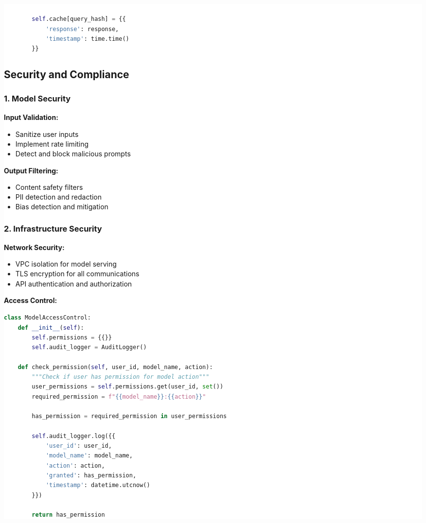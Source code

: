 ```python
        
        self.cache[query_hash] = {{
            'response': response,
            'timestamp': time.time()
        }}
```

## Security and Compliance

### 1. Model Security

**Input Validation:**
- Sanitize user inputs
- Implement rate limiting
- Detect and block malicious prompts

**Output Filtering:**
- Content safety filters
- PII detection and redaction
- Bias detection and mitigation

### 2. Infrastructure Security

**Network Security:**
- VPC isolation for model serving
- TLS encryption for all communications
- API authentication and authorization

**Access Control:**

```python
class ModelAccessControl:
    def __init__(self):
        self.permissions = {{}}
        self.audit_logger = AuditLogger()
    
    def check_permission(self, user_id, model_name, action):
        """Check if user has permission for model action"""
        user_permissions = self.permissions.get(user_id, set())
        required_permission = f"{{model_name}}:{{action}}"
        
        has_permission = required_permission in user_permissions
        
        self.audit_logger.log({{
            'user_id': user_id,
            'model_name': model_name,
            'action': action,
            'granted': has_permission,
            'timestamp': datetime.utcnow()
        }})
        
        return has_permission
```
